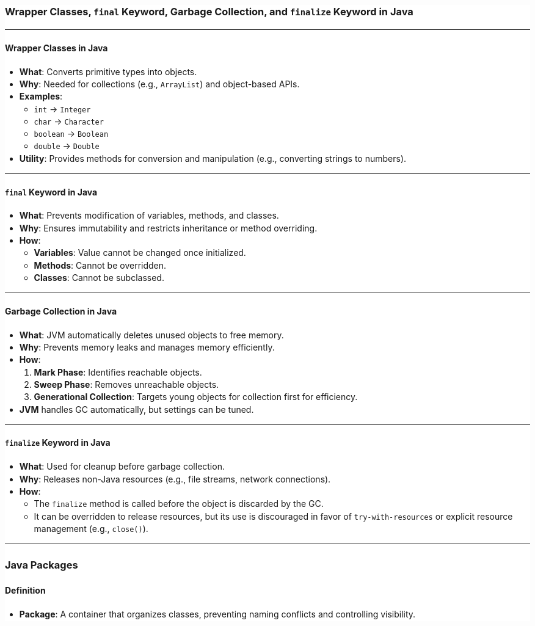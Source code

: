 ###  **Wrapper Classes, `final` Keyword, Garbage Collection, and `finalize` Keyword in Java**

---

#### **Wrapper Classes in Java**
- **What**: Converts primitive types into objects.  
- **Why**: Needed for collections (e.g., `ArrayList`) and object-based APIs.  
- **Examples**:  
  - `int` → `Integer`  
  - `char` → `Character`  
  - `boolean` → `Boolean`  
  - `double` → `Double`  
- **Utility**: Provides methods for conversion and manipulation (e.g., converting strings to numbers).

---

#### **`final` Keyword in Java**
- **What**: Prevents modification of variables, methods, and classes.  
- **Why**: Ensures immutability and restricts inheritance or method overriding.  
- **How**:  
  - **Variables**: Value cannot be changed once initialized.  
  - **Methods**: Cannot be overridden.  
  - **Classes**: Cannot be subclassed.

---

#### **Garbage Collection in Java**
- **What**: JVM automatically deletes unused objects to free memory.  
- **Why**: Prevents memory leaks and manages memory efficiently.  
- **How**:  
  1. **Mark Phase**: Identifies reachable objects.  
  2. **Sweep Phase**: Removes unreachable objects.  
  3. **Generational Collection**: Targets young objects for collection first for efficiency.  
- **JVM** handles GC automatically, but settings can be tuned.

---

#### **`finalize` Keyword in Java**
- **What**: Used for cleanup before garbage collection.  
- **Why**: Releases non-Java resources (e.g., file streams, network connections).  
- **How**:  
  - The `finalize` method is called before the object is discarded by the GC.  
  - It can be overridden to release resources, but its use is discouraged in favor of `try-with-resources` or explicit resource management (e.g., `close()`).

--- 

###  **Java Packages**  

#### **Definition**  
- **Package**: A container that organizes classes, preventing naming conflicts and controlling visibility.
